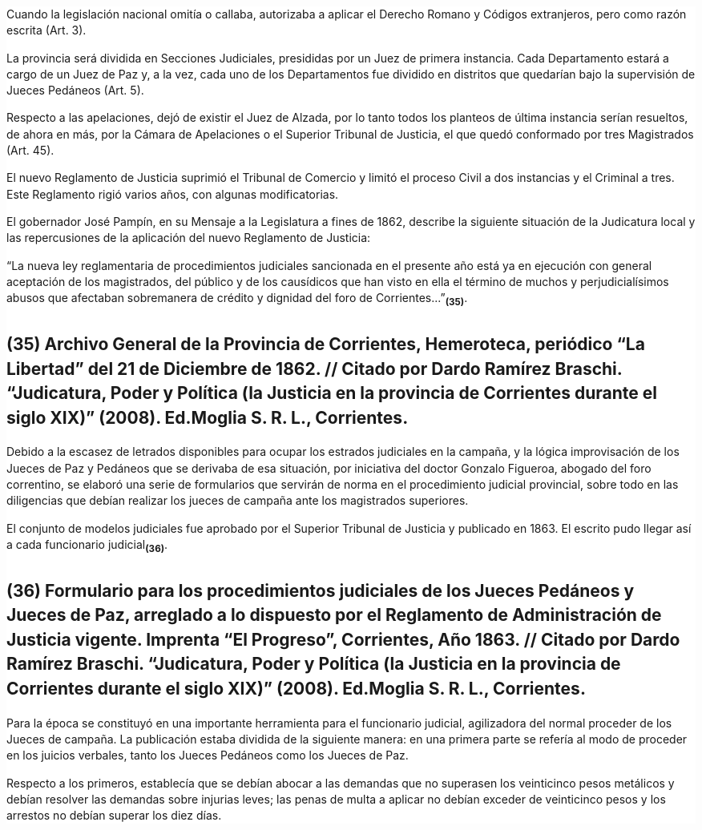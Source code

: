 Cuando la legislación nacional omitía o callaba, autorizaba a aplicar el Derecho Romano y Códigos extranjeros, pero como razón escrita (Art. 3).

La provincia será dividida en Secciones Judiciales, presididas por un Juez de primera instancia. Cada Departamento estará a cargo de un Juez de Paz y, a la vez, cada uno de los Departamentos fue dividido en distritos que quedarían bajo la supervisión de Jueces Pedáneos (Art. 5).

Respecto a las apelaciones, dejó de existir el Juez de Alzada, por lo tanto todos los planteos de última instancia serían resueltos, de ahora en más, por la Cámara de Apelaciones o el Superior Tribunal de Justicia, el que quedó conformado por tres Magistrados (Art. 45).

El nuevo Reglamento de Justicia suprimió el Tribunal de Comercio y limitó el proceso Civil a dos instancias y el Criminal a tres. Este Reglamento rigió varios años, con algunas modificatorias.

El gobernador José Pampín, en su Mensaje a la Legislatura a fines de 1862, describe la siguiente situación de la Judicatura local y las repercusiones de la aplicación del nuevo Reglamento de Justicia:

“La nueva ley reglamentaria de procedimientos judiciales sancionada en el presente año está ya en ejecución con general aceptación de los magistrados, del público y de los causídicos que han visto en ella el término de muchos y perjudicialísimos abusos que afectaban sobremanera de crédito y dignidad del foro de Corrientes...”<sub><strong>(35)</strong></sub>.

## **(35) Archivo General de la Provincia de Corrientes, Hemeroteca, periódico “La Libertad” del 21 de Diciembre de 1862. // Citado por Dardo Ramírez Braschi. “Judicatura, Poder y Política (la Justicia en la provincia de Corrientes durante el siglo XIX)” (2008). Ed.Moglia S. R. L., Corrientes.**

Debido a la escasez de letrados disponibles para ocupar los estrados judiciales en la campaña, y la lógica improvisación de los Jueces de Paz y Pedáneos que se derivaba de esa situación, por iniciativa del doctor Gonzalo Figueroa, abogado del foro correntino, se elaboró una serie de formularios que servirán de norma en el procedimiento judicial provincial, sobre todo en las diligencias que debían realizar los jueces de campaña ante los magistrados superiores.

El conjunto de modelos judiciales fue aprobado por el Superior Tribunal de Justicia y publicado en 1863. El escrito pudo llegar así a cada funcionario judicial<sub><strong>(36)</strong></sub>.

## **(36) Formulario para los procedimientos judiciales de los Jueces Pedáneos y Jueces de Paz, arreglado a lo dispuesto por el Reglamento de Administración de Justicia vigente. Imprenta “El Progreso”, Corrientes, Año 1863. // Citado por Dardo Ramírez Braschi. “Judicatura, Poder y Política (la Justicia en la provincia de Corrientes durante el siglo XIX)” (2008). Ed.Moglia S. R. L., Corrientes.**

Para la época se constituyó en una importante herramienta para el funcionario judicial, agilizadora del normal proceder de los Jueces de campaña. La publicación estaba dividida de la siguiente manera: en una primera parte se refería al modo de proceder en los juicios verbales, tanto los Jueces Pedáneos como los Jueces de Paz.

Respecto a los primeros, establecía que se debían abocar a las demandas que no superasen los veinticinco pesos metálicos y debían resolver las demandas sobre injurias leves; las penas de multa a aplicar no debían exceder de veinticinco pesos y los arrestos no debían superar los diez días.
